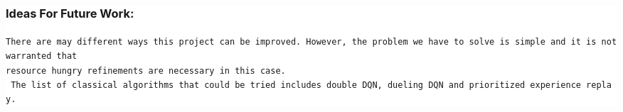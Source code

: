 
### Ideas For Future Work:
    There are may different ways this project can be improved. However, the problem we have to solve is simple and it is not warranted that
    resource hungry refinements are necessary in this case.
     The list of classical algorithms that could be tried includes double DQN, dueling DQN and prioritized experience replay.






